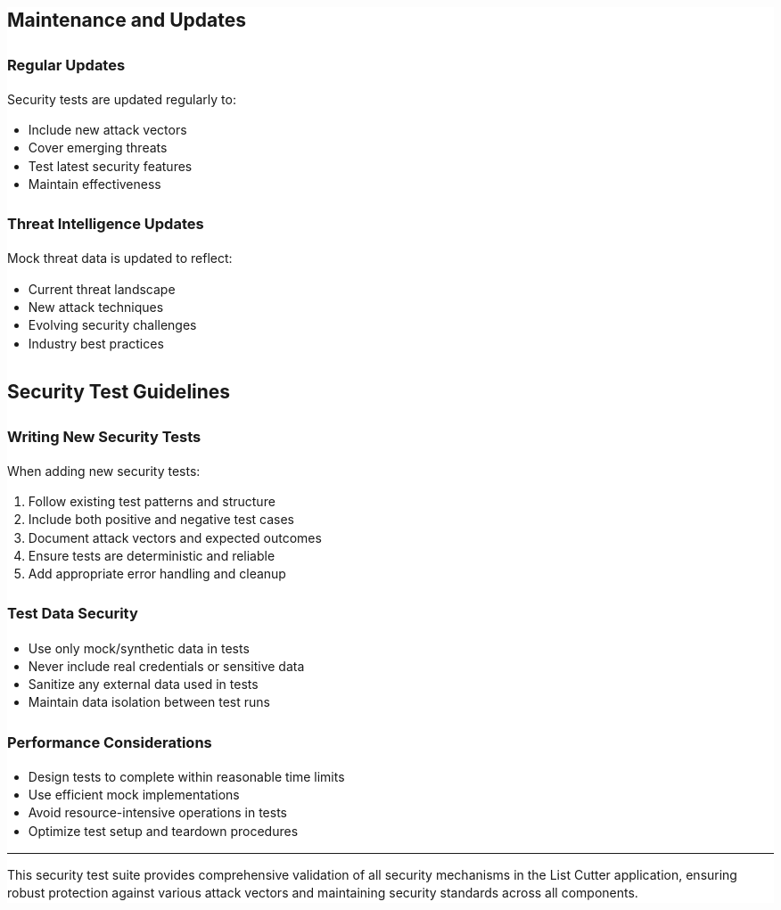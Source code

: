 ## Maintenance and Updates

### Regular Updates
Security tests are updated regularly to:
- Include new attack vectors
- Cover emerging threats
- Test latest security features
- Maintain effectiveness

### Threat Intelligence Updates
Mock threat data is updated to reflect:
- Current threat landscape
- New attack techniques
- Evolving security challenges
- Industry best practices

## Security Test Guidelines

### Writing New Security Tests
When adding new security tests:
1. Follow existing test patterns and structure
2. Include both positive and negative test cases
3. Document attack vectors and expected outcomes
4. Ensure tests are deterministic and reliable
5. Add appropriate error handling and cleanup

### Test Data Security
- Use only mock/synthetic data in tests
- Never include real credentials or sensitive data
- Sanitize any external data used in tests
- Maintain data isolation between test runs

### Performance Considerations
- Design tests to complete within reasonable time limits
- Use efficient mock implementations
- Avoid resource-intensive operations in tests
- Optimize test setup and teardown procedures

---

This security test suite provides comprehensive validation of all security mechanisms in the List Cutter application, ensuring robust protection against various attack vectors and maintaining security standards across all components.